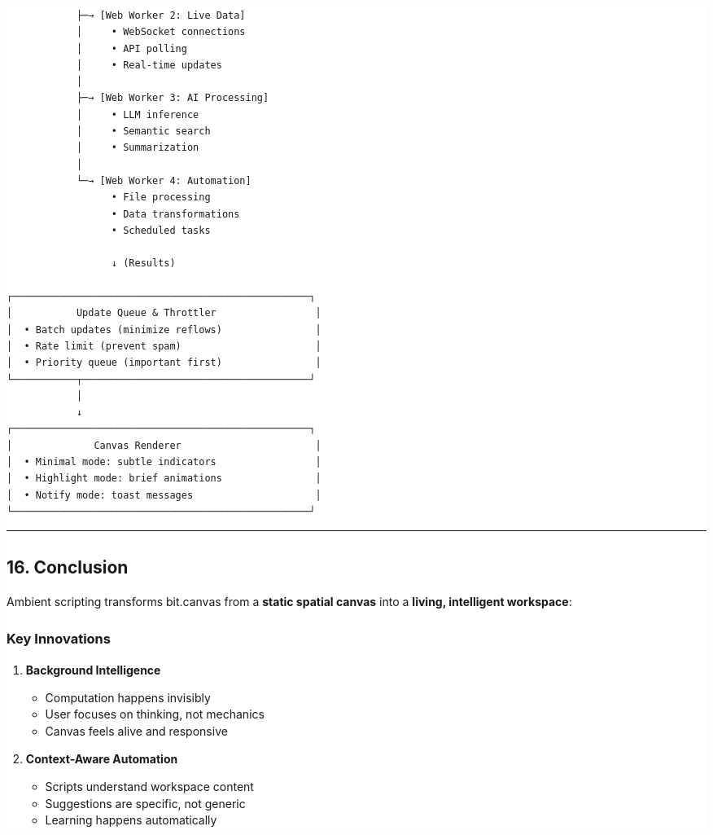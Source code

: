 ```
            ├─→ [Web Worker 2: Live Data]
            │     • WebSocket connections
            │     • API polling
            │     • Real-time updates
            │
            ├─→ [Web Worker 3: AI Processing]
            │     • LLM inference
            │     • Semantic search
            │     • Summarization
            │
            └─→ [Web Worker 4: Automation]
                  • File processing
                  • Data transformations
                  • Scheduled tasks

                  ↓ (Results)

┌───────────────────────────────────────────────────┐
│           Update Queue & Throttler                 │
│  • Batch updates (minimize reflows)                │
│  • Rate limit (prevent spam)                       │
│  • Priority queue (important first)                │
└───────────┬───────────────────────────────────────┘
            │
            ↓
┌───────────────────────────────────────────────────┐
│              Canvas Renderer                       │
│  • Minimal mode: subtle indicators                 │
│  • Highlight mode: brief animations                │
│  • Notify mode: toast messages                     │
└───────────────────────────────────────────────────┘
```

---

## 16. Conclusion

Ambient scripting transforms bit.canvas from a **static spatial canvas** into a **living, intelligent workspace**:

### Key Innovations

1. **Background Intelligence**
   - Computation happens invisibly
   - User focuses on thinking, not mechanics
   - Canvas feels alive and responsive

2. **Context-Aware Automation**
   - Scripts understand workspace content
   - Suggestions are specific, not generic
   - Learning happens automatically
